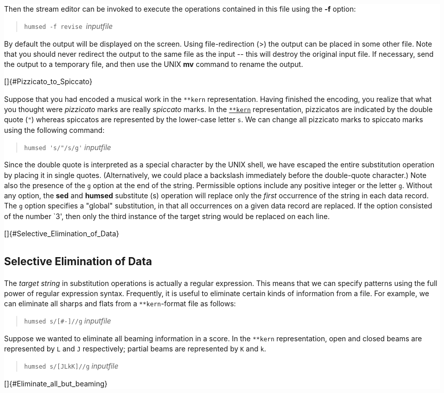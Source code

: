 Then the stream editor can be invoked to execute the operations
contained in this file using the **-f** option:

> `humsed -f revise `*inputfile*

By default the output will be displayed on the screen. Using
file-redirection (\>) the output can be placed in some other file. Note
that you should never redirect the output to the same file as the input
\-- this will destroy the original input file. If necessary, send the
output to a temporary file, and then use the UNIX **mv** command to
rename the output.

[]{#Pizzicato_to_Spiccato}

Suppose that you had encoded a musical work in the `**kern`
representation. Having finished the encoding, you realize that what you
thought were *pizzicato* marks are really *spiccato* marks. In the
[`**kern`](representations/kern.rep.html) representation, pizzicatos are
indicated by the double quote (`"`) whereas spiccatos are represented by
the lower-case letter `s`. We can change all pizzicato marks to spiccato
marks using the following command:

> `humsed 's/"/s/g'` *inputfile*

Since the double quote is interpreted as a special character by the UNIX
shell, we have escaped the entire substitution operation by placing it
in single quotes. (Alternatively, we could place a backslash immediately
before the double-quote character.) Note also the presence of the `g`
option at the end of the string. Permissible options include any
positive integer or the letter `g`. Without any option, the **sed** and
**humsed** substitute (s) operation will replace only the *first*
occurrence of the string in each data record. The `g` option specifies a
\"global\" substitution, in that all occurrences on a given data record
are replaced. If the option consisted of the number \`3\', then only the
third instance of the target string would be replaced on each line.

[]{#Selective_Elimination_of_Data}

Selective Elimination of Data
-----------------------------

The *target string* in substitution operations is actually a regular
expression. This means that we can specify patterns using the full power
of regular expression syntax. Frequently, it is useful to eliminate
certain kinds of information from a file. For example, we can eliminate
all sharps and flats from a `**kern`-format file as follows:

> `humsed s/[#-]//g` *inputfile*

Suppose we wanted to eliminate all beaming information in a score. In
the `**kern` representation, open and closed beams are represented by
`L` and `J` respectively; partial beams are represented by `K` and `k`.

> `humsed s/[JLkK]//g` *inputfile*

[]{#Eliminate_all_but_beaming}
